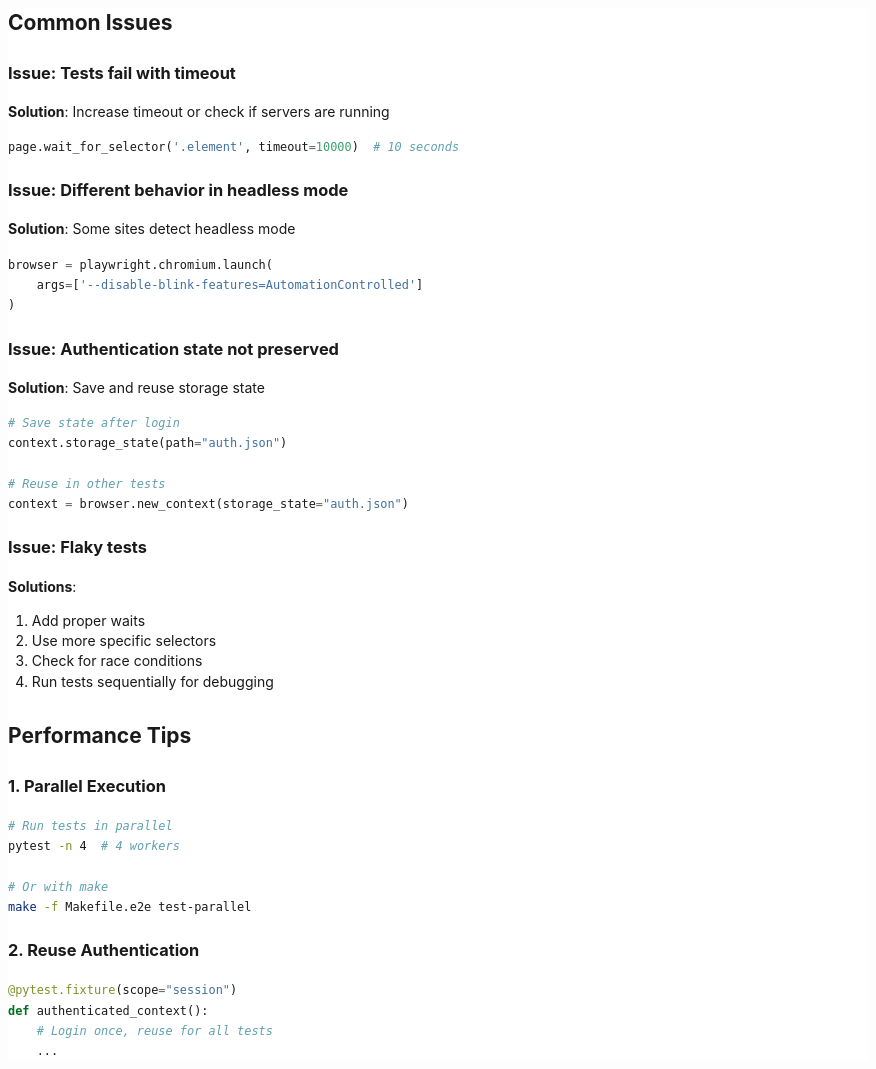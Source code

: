 ## Common Issues

### Issue: Tests fail with timeout

**Solution**: Increase timeout or check if servers are running
```python
page.wait_for_selector('.element', timeout=10000)  # 10 seconds
```

### Issue: Different behavior in headless mode

**Solution**: Some sites detect headless mode
```python
browser = playwright.chromium.launch(
    args=['--disable-blink-features=AutomationControlled']
)
```

### Issue: Authentication state not preserved

**Solution**: Save and reuse storage state
```python
# Save state after login
context.storage_state(path="auth.json")

# Reuse in other tests
context = browser.new_context(storage_state="auth.json")
```

### Issue: Flaky tests

**Solutions**:
1. Add proper waits
2. Use more specific selectors
3. Check for race conditions
4. Run tests sequentially for debugging

## Performance Tips

### 1. Parallel Execution

```bash
# Run tests in parallel
pytest -n 4  # 4 workers

# Or with make
make -f Makefile.e2e test-parallel
```

### 2. Reuse Authentication

```python
@pytest.fixture(scope="session")
def authenticated_context():
    # Login once, reuse for all tests
    ...
```
